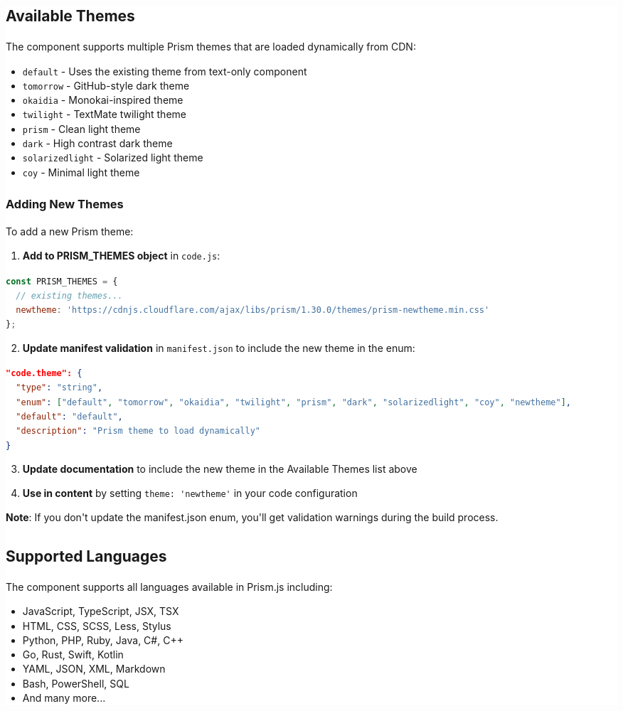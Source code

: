 ## Available Themes

The component supports multiple Prism themes that are loaded dynamically from CDN:

- `default` - Uses the existing theme from text-only component
- `tomorrow` - GitHub-style dark theme
- `okaidia` - Monokai-inspired theme
- `twilight` - TextMate twilight theme
- `prism` - Clean light theme
- `dark` - High contrast dark theme
- `solarizedlight` - Solarized light theme
- `coy` - Minimal light theme

### Adding New Themes

To add a new Prism theme:

1. **Add to PRISM_THEMES object** in `code.js`:
```javascript
const PRISM_THEMES = {
  // existing themes...
  newtheme: 'https://cdnjs.cloudflare.com/ajax/libs/prism/1.30.0/themes/prism-newtheme.min.css'
};
```

2. **Update manifest validation** in `manifest.json` to include the new theme in the enum:
```json
"code.theme": {
  "type": "string",
  "enum": ["default", "tomorrow", "okaidia", "twilight", "prism", "dark", "solarizedlight", "coy", "newtheme"],
  "default": "default",
  "description": "Prism theme to load dynamically"
}
```

3. **Update documentation** to include the new theme in the Available Themes list above

4. **Use in content** by setting `theme: 'newtheme'` in your code configuration

**Note**: If you don't update the manifest.json enum, you'll get validation warnings during the build process.

## Supported Languages

The component supports all languages available in Prism.js including:
- JavaScript, TypeScript, JSX, TSX
- HTML, CSS, SCSS, Less, Stylus
- Python, PHP, Ruby, Java, C#, C++
- Go, Rust, Swift, Kotlin
- YAML, JSON, XML, Markdown
- Bash, PowerShell, SQL
- And many more...
